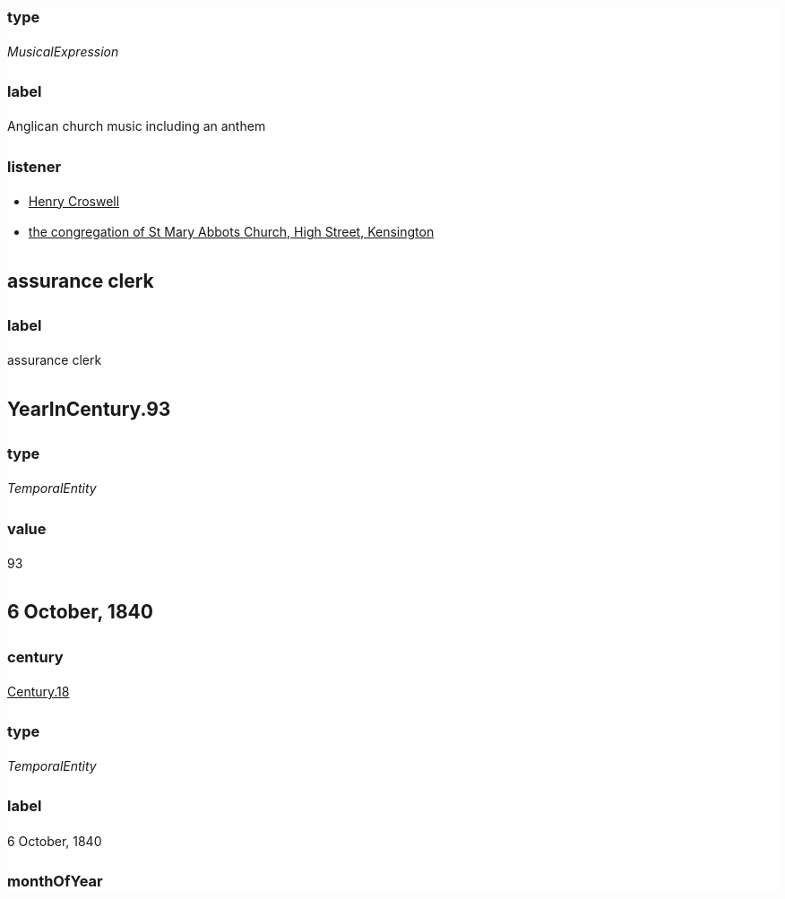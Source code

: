 ### type


*MusicalExpression*

### label


Anglican church music including an anthem

### listener

 - [Henry Croswell](#Henry-Croswell)

 - [the congregation of St Mary Abbots Church, High Street, Kensington](#the-congregation-of-St-Mary-Abbots-Church-High-Street-Kensington)

## assurance clerk

### label


assurance clerk

## YearInCentury.93

### type


*TemporalEntity*

### value


93

## 6 October, 1840

### century


[Century.18](#Century.18)

### type


*TemporalEntity*

### label


6 October, 1840

### monthOfYear
